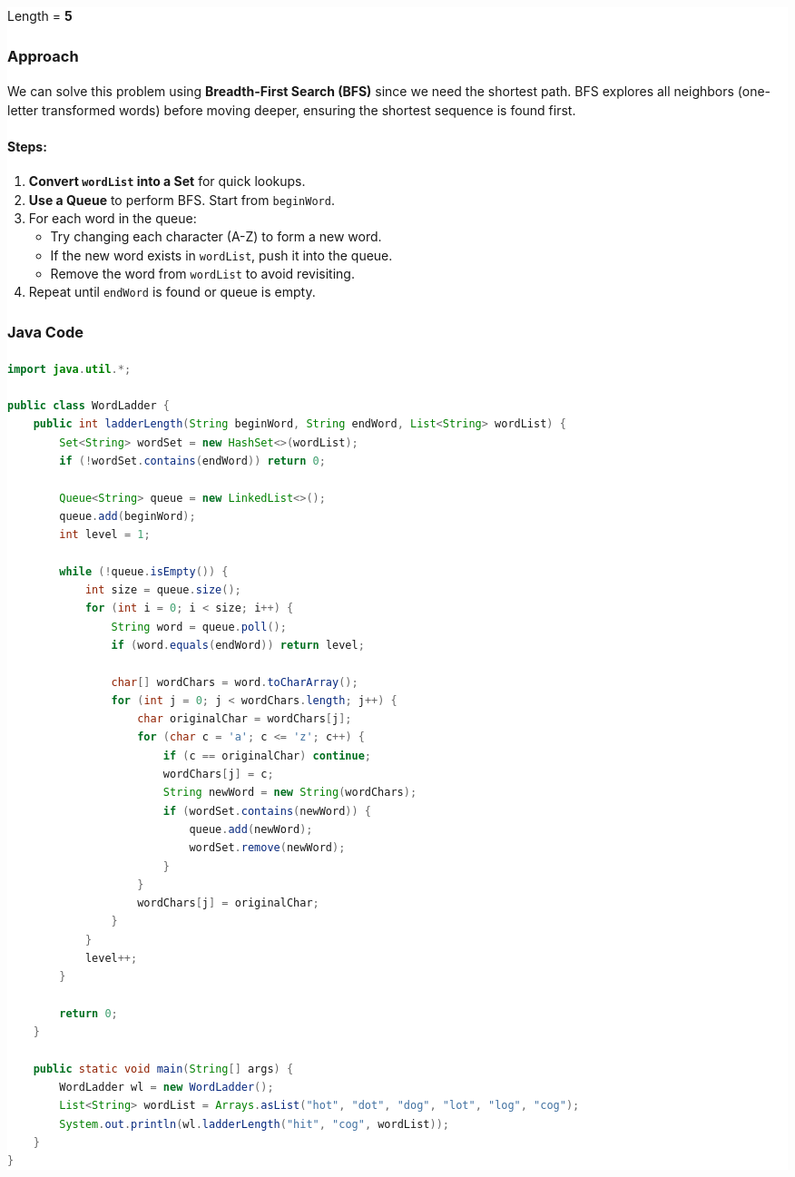 ```
```
Length = **5**

### Approach
We can solve this problem using **Breadth-First Search (BFS)** since we need the shortest path. BFS explores all neighbors (one-letter transformed words) before moving deeper, ensuring the shortest sequence is found first.

#### Steps:
1. **Convert `wordList` into a Set** for quick lookups.
2. **Use a Queue** to perform BFS. Start from `beginWord`.
3. For each word in the queue:
   - Try changing each character (A-Z) to form a new word.
   - If the new word exists in `wordList`, push it into the queue.
   - Remove the word from `wordList` to avoid revisiting.
4. Repeat until `endWord` is found or queue is empty.

### Java Code
```java
import java.util.*;

public class WordLadder {
    public int ladderLength(String beginWord, String endWord, List<String> wordList) {
        Set<String> wordSet = new HashSet<>(wordList);
        if (!wordSet.contains(endWord)) return 0;
        
        Queue<String> queue = new LinkedList<>();
        queue.add(beginWord);
        int level = 1;
        
        while (!queue.isEmpty()) {
            int size = queue.size();
            for (int i = 0; i < size; i++) {
                String word = queue.poll();
                if (word.equals(endWord)) return level;
                
                char[] wordChars = word.toCharArray();
                for (int j = 0; j < wordChars.length; j++) {
                    char originalChar = wordChars[j];
                    for (char c = 'a'; c <= 'z'; c++) {
                        if (c == originalChar) continue;
                        wordChars[j] = c;
                        String newWord = new String(wordChars);
                        if (wordSet.contains(newWord)) {
                            queue.add(newWord);
                            wordSet.remove(newWord);
                        }
                    }
                    wordChars[j] = originalChar;
                }
            }
            level++;
        }
        
        return 0;
    }
    
    public static void main(String[] args) {
        WordLadder wl = new WordLadder();
        List<String> wordList = Arrays.asList("hot", "dot", "dog", "lot", "log", "cog");
        System.out.println(wl.ladderLength("hit", "cog", wordList));
    }
}
```